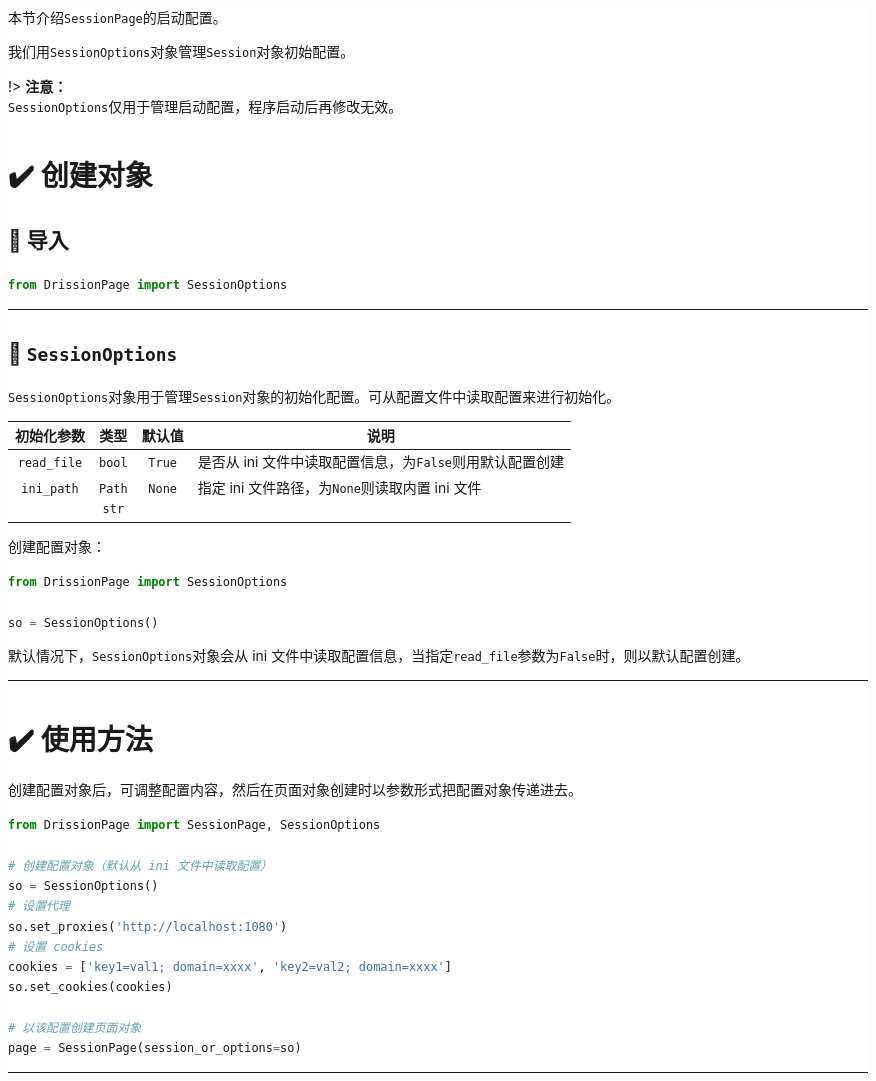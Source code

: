 本节介绍`SessionPage`的启动配置。

我们用`SessionOptions`对象管理`Session`对象初始配置。

!> **注意：** <br>`SessionOptions`仅用于管理启动配置，程序启动后再修改无效。

# ✔️ 创建对象

## 📍 导入

```python
from DrissionPage import SessionOptions
```

---

## 📍 `SessionOptions`

`SessionOptions`对象用于管理`Session`对象的初始化配置。可从配置文件中读取配置来进行初始化。

| 初始化参数       | 类型              | 默认值    | 说明                                 |
|:-----------:|:---------------:|:------:| ---------------------------------- |
| `read_file` | `bool`          | `True` | 是否从 ini 文件中读取配置信息，为`False`则用默认配置创建 |
| `ini_path`  | `Path`<br>`str` | `None` | 指定 ini 文件路径，为`None`则读取内置 ini 文件    |

创建配置对象：

```python
from DrissionPage import SessionOptions

so = SessionOptions()
```

默认情况下，`SessionOptions`对象会从 ini 文件中读取配置信息，当指定`read_file`参数为`False`时，则以默认配置创建。

---

# ✔️ 使用方法

创建配置对象后，可调整配置内容，然后在页面对象创建时以参数形式把配置对象传递进去。

```python
from DrissionPage import SessionPage, SessionOptions

# 创建配置对象（默认从 ini 文件中读取配置）
so = SessionOptions()
# 设置代理
so.set_proxies('http://localhost:1080')
# 设置 cookies
cookies = ['key1=val1; domain=xxxx', 'key2=val2; domain=xxxx']
so.set_cookies(cookies)

# 以该配置创建页面对象
page = SessionPage(session_or_options=so)
```

---
